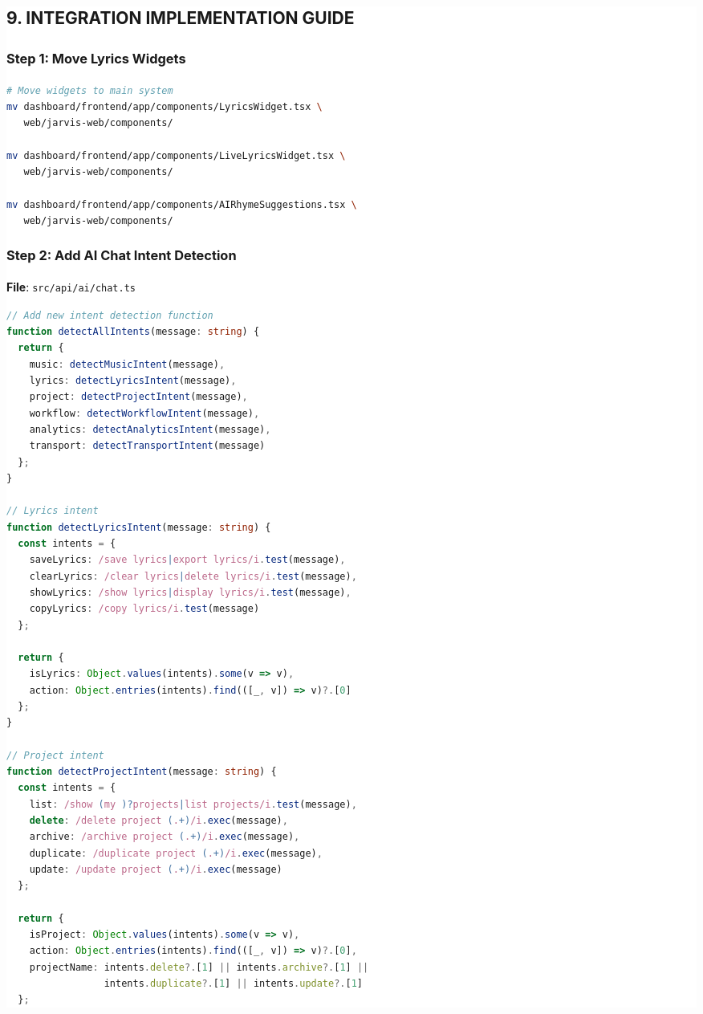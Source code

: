## 9. INTEGRATION IMPLEMENTATION GUIDE

### Step 1: Move Lyrics Widgets

```bash
# Move widgets to main system
mv dashboard/frontend/app/components/LyricsWidget.tsx \
   web/jarvis-web/components/

mv dashboard/frontend/app/components/LiveLyricsWidget.tsx \
   web/jarvis-web/components/

mv dashboard/frontend/app/components/AIRhymeSuggestions.tsx \
   web/jarvis-web/components/
```

### Step 2: Add AI Chat Intent Detection

**File**: `src/api/ai/chat.ts`

```typescript
// Add new intent detection function
function detectAllIntents(message: string) {
  return {
    music: detectMusicIntent(message),
    lyrics: detectLyricsIntent(message),
    project: detectProjectIntent(message),
    workflow: detectWorkflowIntent(message),
    analytics: detectAnalyticsIntent(message),
    transport: detectTransportIntent(message)
  };
}

// Lyrics intent
function detectLyricsIntent(message: string) {
  const intents = {
    saveLyrics: /save lyrics|export lyrics/i.test(message),
    clearLyrics: /clear lyrics|delete lyrics/i.test(message),
    showLyrics: /show lyrics|display lyrics/i.test(message),
    copyLyrics: /copy lyrics/i.test(message)
  };

  return {
    isLyrics: Object.values(intents).some(v => v),
    action: Object.entries(intents).find(([_, v]) => v)?.[0]
  };
}

// Project intent
function detectProjectIntent(message: string) {
  const intents = {
    list: /show (my )?projects|list projects/i.test(message),
    delete: /delete project (.+)/i.exec(message),
    archive: /archive project (.+)/i.exec(message),
    duplicate: /duplicate project (.+)/i.exec(message),
    update: /update project (.+)/i.exec(message)
  };

  return {
    isProject: Object.values(intents).some(v => v),
    action: Object.entries(intents).find(([_, v]) => v)?.[0],
    projectName: intents.delete?.[1] || intents.archive?.[1] ||
                 intents.duplicate?.[1] || intents.update?.[1]
  };
```